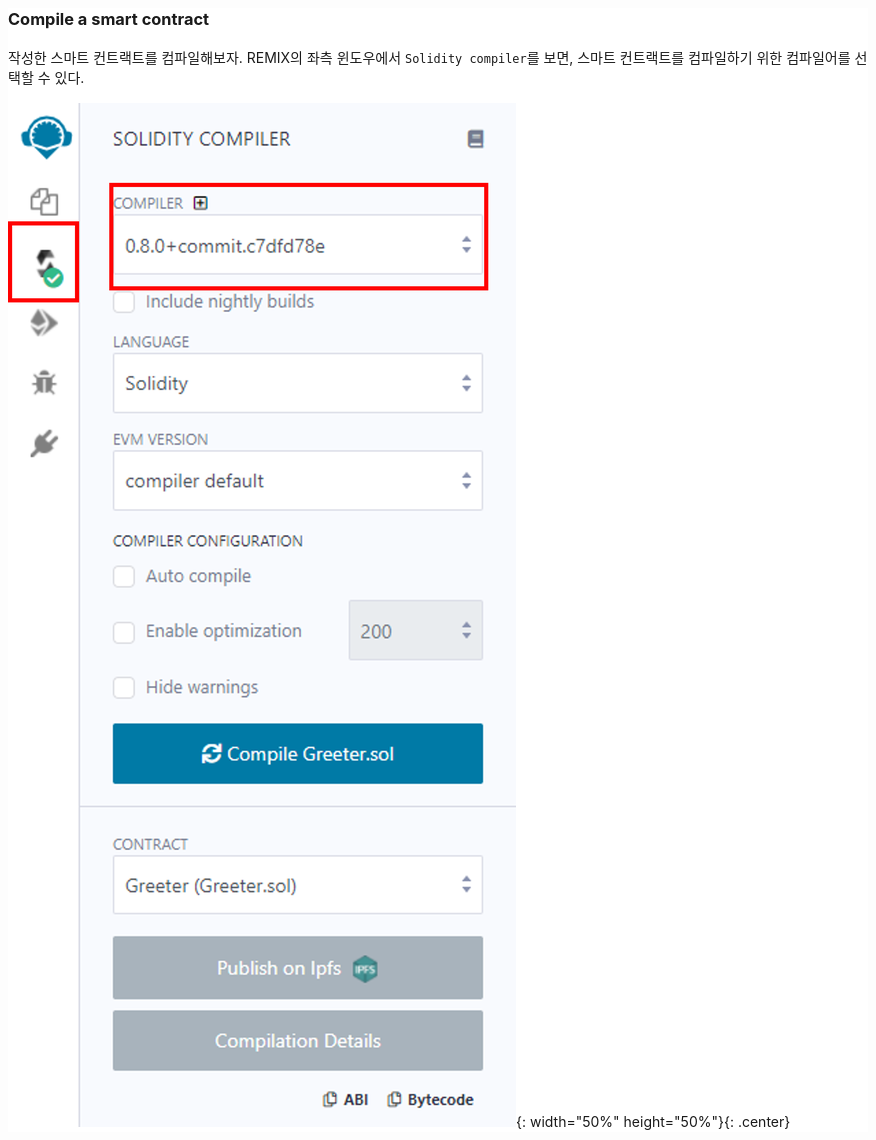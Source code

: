 ### Compile a smart contract
작성한 스마트 컨트랙트를 컴파일해보자. REMIX의 좌측 윈도우에서 `Solidity compiler`를 보면, 스마트 컨트랙트를 컴파일하기 위한 컴파일어를 선택할 수 있다.

![remix-file-explorers](/assets/images_post/2022-02-23-Remix-Installation-usages/remix-solidity-compiler.png){: width="50%" height="50%"}{: .center}
